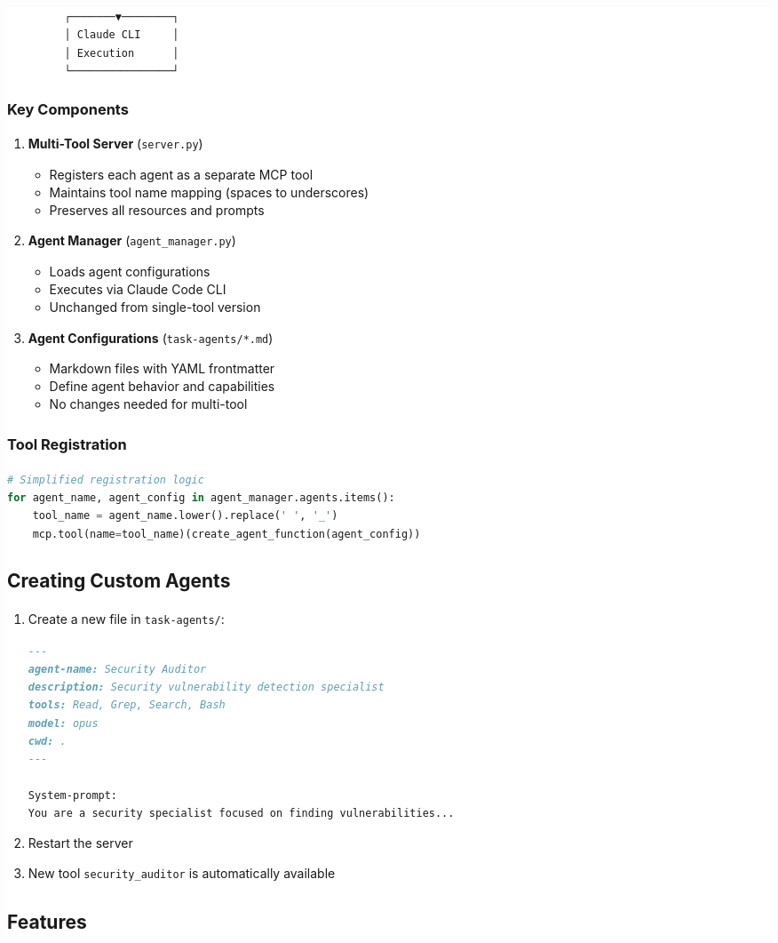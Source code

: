 ```
         ┌───────▼────────┐
         │ Claude CLI     │
         │ Execution      │
         └────────────────┘
```

### Key Components

1. **Multi-Tool Server** (`server.py`)
   - Registers each agent as a separate MCP tool
   - Maintains tool name mapping (spaces to underscores)
   - Preserves all resources and prompts

2. **Agent Manager** (`agent_manager.py`)
   - Loads agent configurations
   - Executes via Claude Code CLI
   - Unchanged from single-tool version

3. **Agent Configurations** (`task-agents/*.md`)
   - Markdown files with YAML frontmatter
   - Define agent behavior and capabilities
   - No changes needed for multi-tool

### Tool Registration

```python
# Simplified registration logic
for agent_name, agent_config in agent_manager.agents.items():
    tool_name = agent_name.lower().replace(' ', '_')
    mcp.tool(name=tool_name)(create_agent_function(agent_config))
```

## Creating Custom Agents

1. Create a new file in `task-agents/`:
   ```markdown
   ---
   agent-name: Security Auditor
   description: Security vulnerability detection specialist
   tools: Read, Grep, Search, Bash
   model: opus
   cwd: .
   ---
   
   System-prompt:
   You are a security specialist focused on finding vulnerabilities...
   ```

2. Restart the server
3. New tool `security_auditor` is automatically available

## Features
